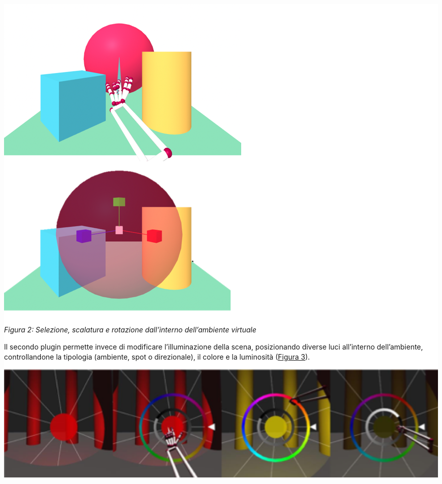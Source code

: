 
<a id="figura2"></a>

![Figura 2](img/figura2a.png)
![](img/figura2b.png)


*Figura 2: Selezione, scalatura e rotazione dall’interno dell’ambiente virtuale*

Il secondo plugin permette invece di modificare l’illuminazione della scena, posizionando diverse luci all’interno 
dell’ambiente, controllandone la tipologia (ambiente, spot o direzionale), il colore e la luminosità ([Figura 3](#figura3)).

<a id="figura3"></a>

![Figura 3](img/figura3a.png)
